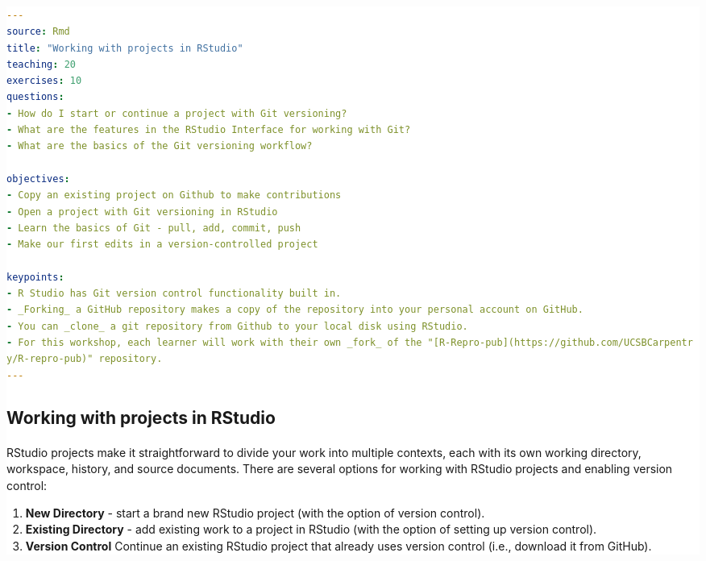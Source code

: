 ```yaml
---
source: Rmd  
title: "Working with projects in RStudio"  
teaching: 20
exercises: 10
questions:
- How do I start or continue a project with Git versioning?
- What are the features in the RStudio Interface for working with Git?
- What are the basics of the Git versioning workflow?

objectives:
- Copy an existing project on Github to make contributions
- Open a project with Git versioning in RStudio
- Learn the basics of Git - pull, add, commit, push
- Make our first edits in a version-controlled project

keypoints:
- R Studio has Git version control functionality built in.
- _Forking_ a GitHub repository makes a copy of the repository into your personal account on GitHub.
- You can _clone_ a git repository from Github to your local disk using RStudio.
- For this workshop, each learner will work with their own _fork_ of the "[R-Repro-pub](https://github.com/UCSBCarpentry/R-repro-pub)" repository.
---
```


## Working with projects in RStudio

RStudio projects make it straightforward to divide your work into multiple contexts, each with its own working directory, workspace, history, and source documents. There are several options for working with RStudio projects and enabling version control:

1. **New Directory** - start a brand new RStudio project (with the option of version control).
2. **Existing Directory** - add existing work to a project in RStudio (with the option of setting up version control).
3. **Version Control** Continue an existing RStudio project that already uses version control (i.e., download it from GitHub).
